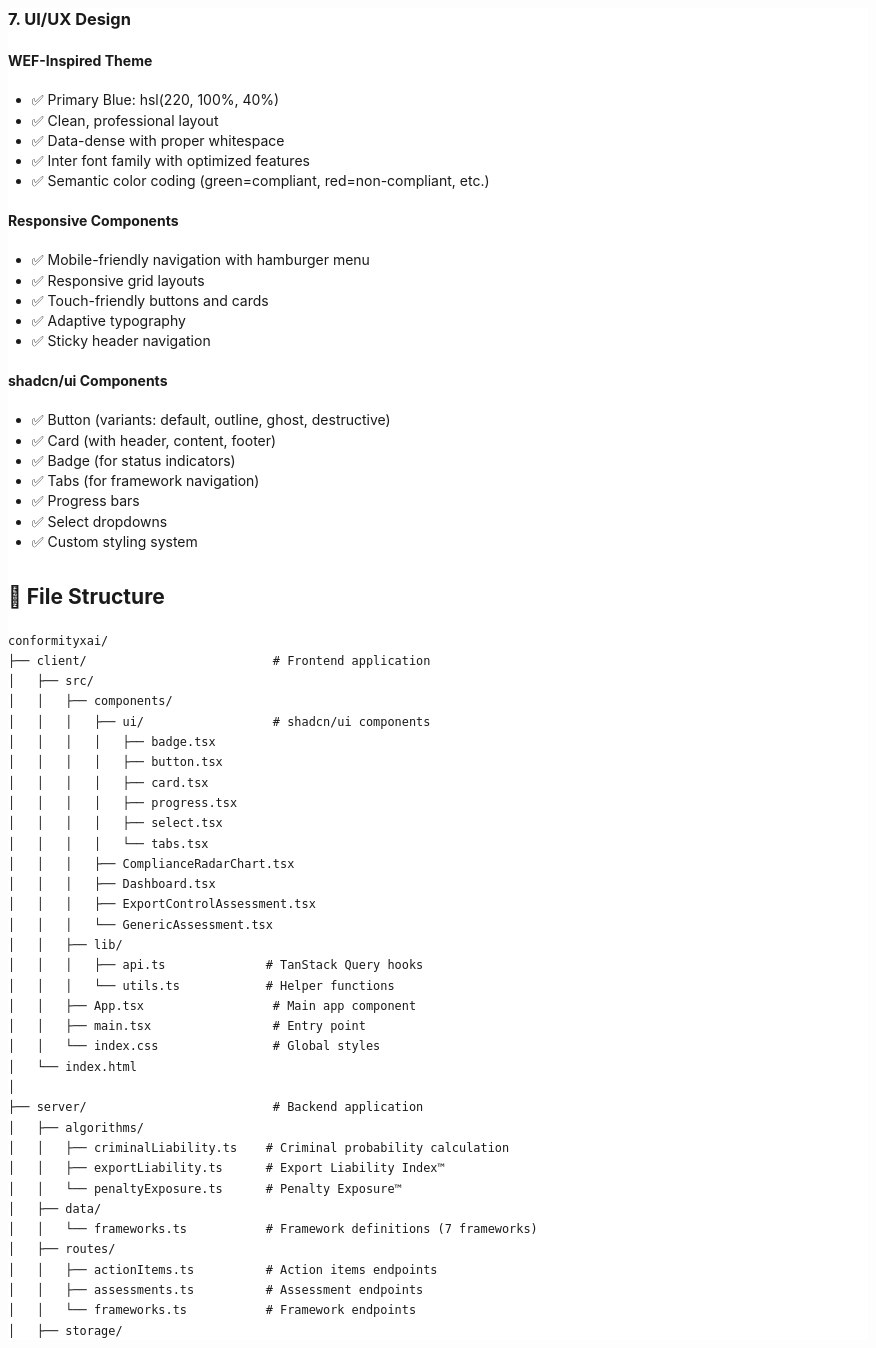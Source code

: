 ### 7. UI/UX Design

#### WEF-Inspired Theme
- ✅ Primary Blue: hsl(220, 100%, 40%)
- ✅ Clean, professional layout
- ✅ Data-dense with proper whitespace
- ✅ Inter font family with optimized features
- ✅ Semantic color coding (green=compliant, red=non-compliant, etc.)

#### Responsive Components
- ✅ Mobile-friendly navigation with hamburger menu
- ✅ Responsive grid layouts
- ✅ Touch-friendly buttons and cards
- ✅ Adaptive typography
- ✅ Sticky header navigation

#### shadcn/ui Components
- ✅ Button (variants: default, outline, ghost, destructive)
- ✅ Card (with header, content, footer)
- ✅ Badge (for status indicators)
- ✅ Tabs (for framework navigation)
- ✅ Progress bars
- ✅ Select dropdowns
- ✅ Custom styling system

## 📁 File Structure

```
conformityxai/
├── client/                          # Frontend application
│   ├── src/
│   │   ├── components/
│   │   │   ├── ui/                  # shadcn/ui components
│   │   │   │   ├── badge.tsx
│   │   │   │   ├── button.tsx
│   │   │   │   ├── card.tsx
│   │   │   │   ├── progress.tsx
│   │   │   │   ├── select.tsx
│   │   │   │   └── tabs.tsx
│   │   │   ├── ComplianceRadarChart.tsx
│   │   │   ├── Dashboard.tsx
│   │   │   ├── ExportControlAssessment.tsx
│   │   │   └── GenericAssessment.tsx
│   │   ├── lib/
│   │   │   ├── api.ts              # TanStack Query hooks
│   │   │   └── utils.ts            # Helper functions
│   │   ├── App.tsx                  # Main app component
│   │   ├── main.tsx                 # Entry point
│   │   └── index.css                # Global styles
│   └── index.html
│
├── server/                          # Backend application
│   ├── algorithms/
│   │   ├── criminalLiability.ts    # Criminal probability calculation
│   │   ├── exportLiability.ts      # Export Liability Index™
│   │   └── penaltyExposure.ts      # Penalty Exposure™
│   ├── data/
│   │   └── frameworks.ts           # Framework definitions (7 frameworks)
│   ├── routes/
│   │   ├── actionItems.ts          # Action items endpoints
│   │   ├── assessments.ts          # Assessment endpoints
│   │   └── frameworks.ts           # Framework endpoints
│   ├── storage/
```